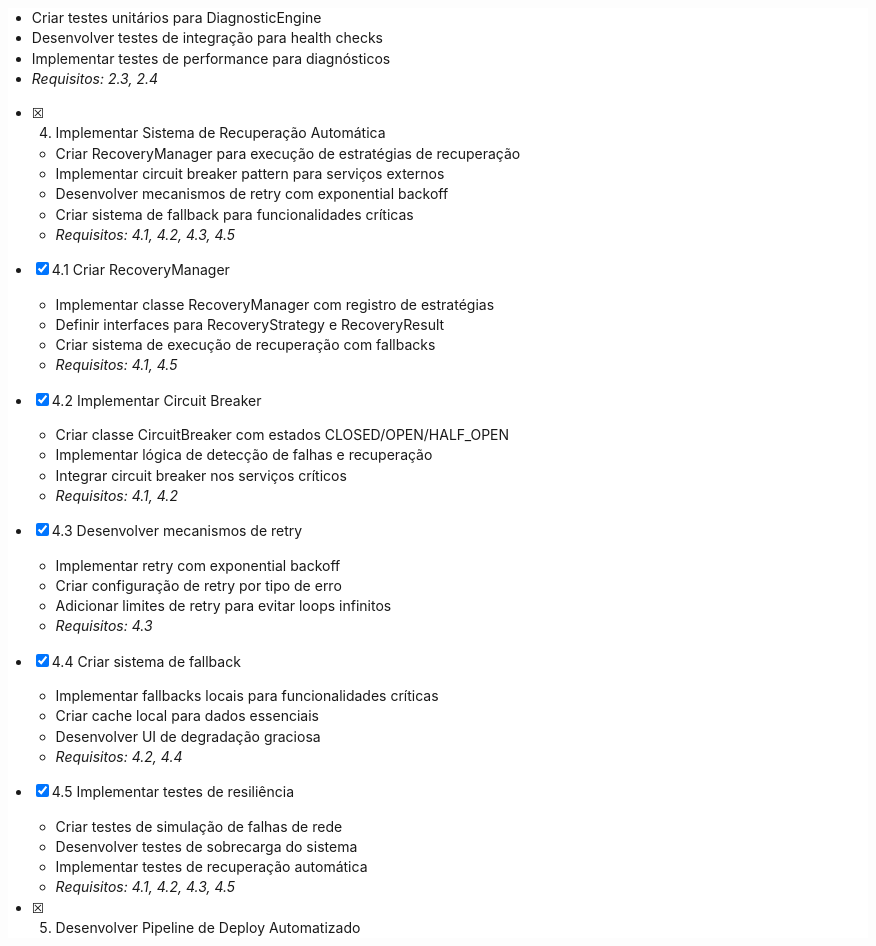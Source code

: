 
  - Criar testes unitários para DiagnosticEngine
  - Desenvolver testes de integração para health checks
  - Implementar testes de performance para diagnósticos
  - _Requisitos: 2.3, 2.4_

- [x] 4. Implementar Sistema de Recuperação Automática





  - Criar RecoveryManager para execução de estratégias de recuperação
  - Implementar circuit breaker pattern para serviços externos
  - Desenvolver mecanismos de retry com exponential backoff
  - Criar sistema de fallback para funcionalidades críticas
  - _Requisitos: 4.1, 4.2, 4.3, 4.5_

- [x] 4.1 Criar RecoveryManager


  - Implementar classe RecoveryManager com registro de estratégias
  - Definir interfaces para RecoveryStrategy e RecoveryResult
  - Criar sistema de execução de recuperação com fallbacks
  - _Requisitos: 4.1, 4.5_

- [x] 4.2 Implementar Circuit Breaker


  - Criar classe CircuitBreaker com estados CLOSED/OPEN/HALF_OPEN
  - Implementar lógica de detecção de falhas e recuperação
  - Integrar circuit breaker nos serviços críticos
  - _Requisitos: 4.1, 4.2_

- [x] 4.3 Desenvolver mecanismos de retry


  - Implementar retry com exponential backoff
  - Criar configuração de retry por tipo de erro
  - Adicionar limites de retry para evitar loops infinitos
  - _Requisitos: 4.3_

- [x] 4.4 Criar sistema de fallback


  - Implementar fallbacks locais para funcionalidades críticas
  - Criar cache local para dados essenciais
  - Desenvolver UI de degradação graciosa
  - _Requisitos: 4.2, 4.4_

- [x] 4.5 Implementar testes de resiliência


  - Criar testes de simulação de falhas de rede
  - Desenvolver testes de sobrecarga do sistema
  - Implementar testes de recuperação automática
  - _Requisitos: 4.1, 4.2, 4.3, 4.5_

- [x] 5. Desenvolver Pipeline de Deploy Automatizado



